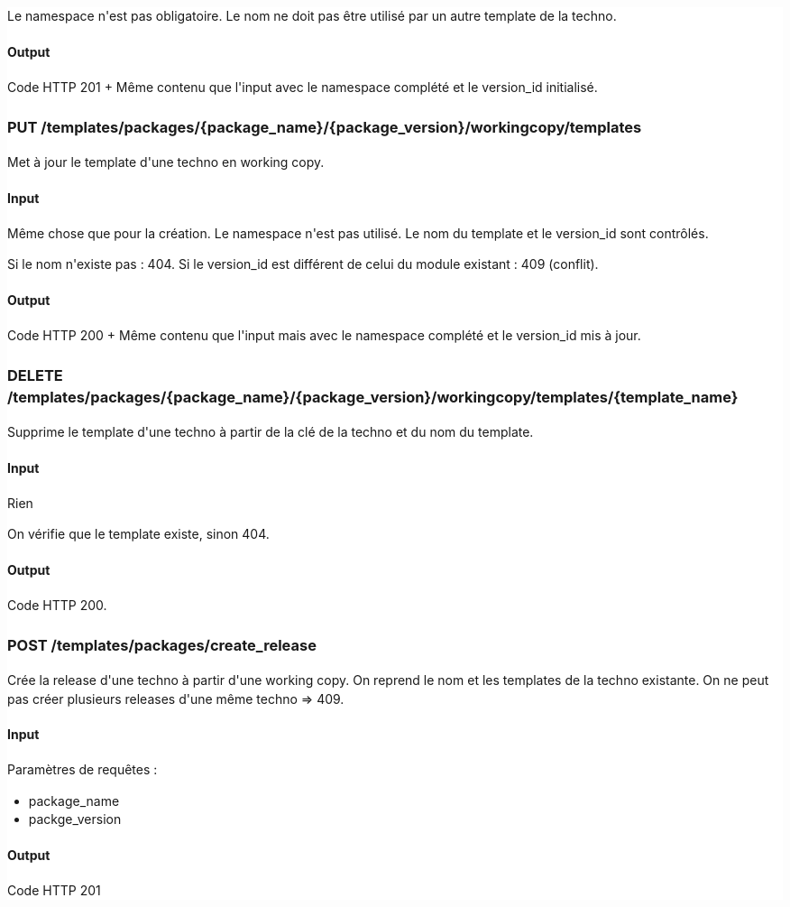 Le namespace n'est pas obligatoire. Le nom ne doit pas être utilisé par un autre template de la techno.
    
#### Output

Code HTTP 201 + Même contenu que l'input avec le namespace complété et le version_id initialisé.

### PUT /templates/packages/{package_name}/{package_version}/workingcopy/templates

Met à jour le template d'une techno en working copy.

#### Input

Même chose que pour la création. Le namespace n'est pas utilisé. Le nom du template et le version_id sont contrôlés.

Si le nom n'existe pas : 404. Si le version_id est différent de celui du module existant : 409 (conflit).

#### Output

Code HTTP 200 + Même contenu que l'input mais avec le namespace complété et le version_id mis à jour.

### DELETE /templates/packages/{package_name}/{package_version}/workingcopy/templates/{template_name}

Supprime le template d'une techno à partir de la clé de la techno et du nom du template.

#### Input

Rien

On vérifie que le template existe, sinon 404.

#### Output

Code HTTP 200.

### POST /templates/packages/create_release

Crée la release d'une techno à partir d'une working copy.
On reprend le nom et les templates de la techno existante.
On ne peut pas créer plusieurs releases d'une même techno => 409.

#### Input

Paramètres de requêtes :

* package_name
* packge_version

#### Output

Code HTTP 201
